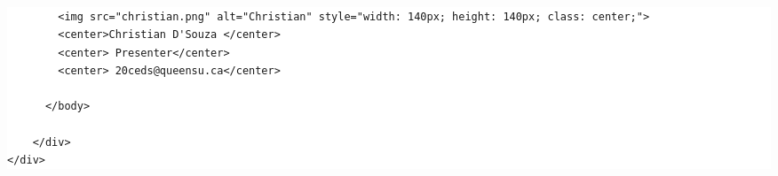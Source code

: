            <img src="christian.png" alt="Christian" style="width: 140px; height: 140px; class: center;">
            <center>Christian D'Souza </center>
            <center> Presenter</center>
            <center> 20ceds@queensu.ca</center>
  
          </body>
            
        </div>
    </div>
  </body>
  